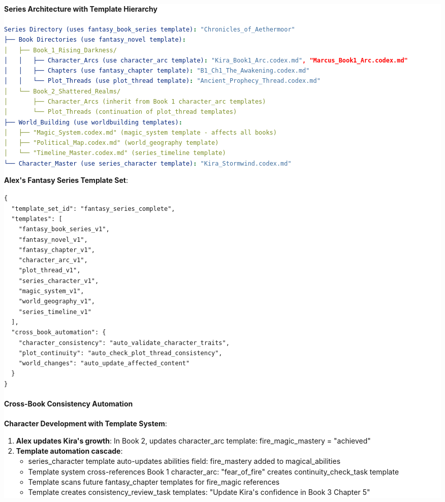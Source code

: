#### Series Architecture with Template Hierarchy

```yaml
Series Directory (uses fantasy_book_series template): "Chronicles_of_Aethermoor"
├── Book Directories (use fantasy_novel template):
│   ├── Book_1_Rising_Darkness/
│   │   ├── Character_Arcs (use character_arc template): "Kira_Book1_Arc.codex.md", "Marcus_Book1_Arc.codex.md"
│   │   ├── Chapters (use fantasy_chapter template): "B1_Ch1_The_Awakening.codex.md"
│   │   └── Plot_Threads (use plot_thread template): "Ancient_Prophecy_Thread.codex.md"
│   └── Book_2_Shattered_Realms/
│       ├── Character_Arcs (inherit from Book 1 character_arc templates)
│       └── Plot_Threads (continuation of plot_thread templates)
├── World_Building (use worldbuilding templates):
│   ├── "Magic_System.codex.md" (magic_system template - affects all books)
│   ├── "Political_Map.codex.md" (world_geography template)
│   └── "Timeline_Master.codex.md" (series_timeline template)
└── Character_Master (use series_character template): "Kira_Stormwind.codex.md"
```

**Alex's Fantasy Series Template Set**:
```json5
{
  "template_set_id": "fantasy_series_complete",
  "templates": [
    "fantasy_book_series_v1",
    "fantasy_novel_v1", 
    "fantasy_chapter_v1",
    "character_arc_v1",
    "plot_thread_v1",
    "series_character_v1",
    "magic_system_v1",
    "world_geography_v1",
    "series_timeline_v1"
  ],
  "cross_book_automation": {
    "character_consistency": "auto_validate_character_traits",
    "plot_continuity": "auto_check_plot_thread_consistency",
    "world_changes": "auto_update_affected_content"
  }
}
```

#### Cross-Book Consistency Automation

**Character Development with Template System**:

1. **Alex updates Kira's growth**: In Book 2, updates character_arc template: fire_magic_mastery = "achieved"
2. **Template automation cascade**:
   - series_character template auto-updates abilities field: fire_mastery added to magical_abilities
   - Template system cross-references Book 1 character_arc: "fear_of_fire" creates continuity_check_task template
   - Template scans future fantasy_chapter templates for fire_magic references
   - Template creates consistency_review_task templates: "Update Kira's confidence in Book 3 Chapter 5"
